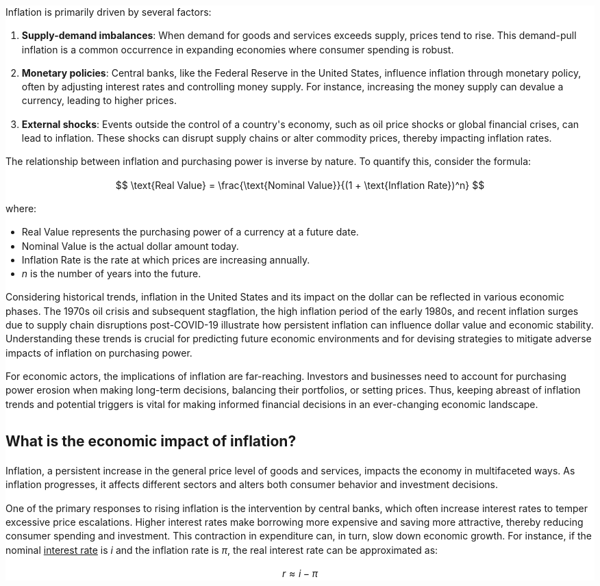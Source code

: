 Inflation is primarily driven by several factors:

1. **Supply-demand imbalances**: When demand for goods and services exceeds supply, prices tend to rise. This demand-pull inflation is a common occurrence in expanding economies where consumer spending is robust.

2. **Monetary policies**: Central banks, like the Federal Reserve in the United States, influence inflation through monetary policy, often by adjusting interest rates and controlling money supply. For instance, increasing the money supply can devalue a currency, leading to higher prices.

3. **External shocks**: Events outside the control of a country's economy, such as oil price shocks or global financial crises, can lead to inflation. These shocks can disrupt supply chains or alter commodity prices, thereby impacting inflation rates.

The relationship between inflation and purchasing power is inverse by nature. To quantify this, consider the formula:

$$
\text{Real Value} = \frac{\text{Nominal Value}}{(1 + \text{Inflation Rate})^n}
$$

where:
- Real Value represents the purchasing power of a currency at a future date.
- Nominal Value is the actual dollar amount today.
- Inflation Rate is the rate at which prices are increasing annually.
- $n$ is the number of years into the future.

Considering historical trends, inflation in the United States and its impact on the dollar can be reflected in various economic phases. The 1970s oil crisis and subsequent stagflation, the high inflation period of the early 1980s, and recent inflation surges due to supply chain disruptions post-COVID-19 illustrate how persistent inflation can influence dollar value and economic stability. Understanding these trends is crucial for predicting future economic environments and for devising strategies to mitigate adverse impacts of inflation on purchasing power.

For economic actors, the implications of inflation are far-reaching. Investors and businesses need to account for purchasing power erosion when making long-term decisions, balancing their portfolios, or setting prices. Thus, keeping abreast of inflation trends and potential triggers is vital for making informed financial decisions in an ever-changing economic landscape.

## What is the economic impact of inflation?

Inflation, a persistent increase in the general price level of goods and services, impacts the economy in multifaceted ways. As inflation progresses, it affects different sectors and alters both consumer behavior and investment decisions. 

One of the primary responses to rising inflation is the intervention by central banks, which often increase interest rates to temper excessive price escalations. Higher interest rates make borrowing more expensive and saving more attractive, thereby reducing consumer spending and investment. This contraction in expenditure can, in turn, slow down economic growth. For instance, if the nominal [interest rate](/wiki/interest-rate-trading-strategies) is $i$ and the inflation rate is $\pi$, the real interest rate can be approximated as:

$$
r \approx i - \pi
$$
